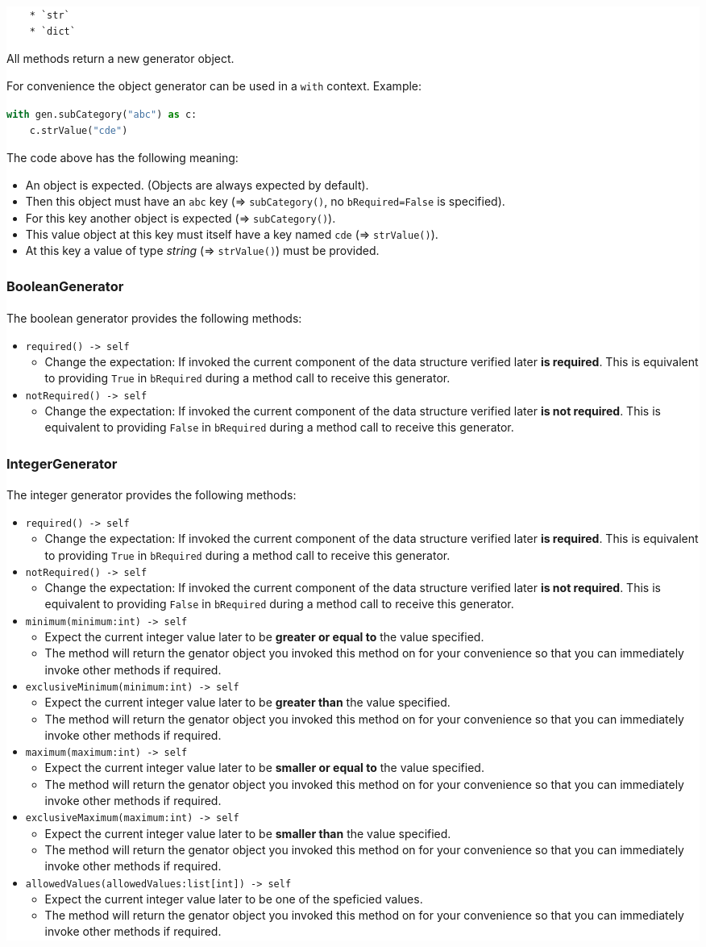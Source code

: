 		* `str`
		* `dict`

All methods return a new generator object.

For convenience the object generator can be used in a `with` context. Example:

```python
with gen.subCategory("abc") as c:
	c.strValue("cde")
```

The code above has the following meaning:
* An object is expected. (Objects are always expected by default).
* Then this object must have an `abc` key (=> `subCategory()`, no `bRequired=False` is specified).
* For this key another object is expected (=> `subCategory()`).
* This value object at this key must itself have a key named `cde` (=> `strValue()`).
* At this key a value of type *string* (=> `strValue()`) must be provided.

### BooleanGenerator

The boolean generator provides the following methods:

* `required() -> self`
	* Change the expectation: If invoked the current component of the data structure verified later **is required**. This is equivalent to providing `True` in `bRequired` during a method call to receive this generator.
* `notRequired() -> self`
	* Change the expectation: If invoked the current component of the data structure verified later **is not required**. This is equivalent to providing `False` in `bRequired` during a method call to receive this generator.

### IntegerGenerator

The integer generator provides the following methods:

* `required() -> self`
	* Change the expectation: If invoked the current component of the data structure verified later **is required**. This is equivalent to providing `True` in `bRequired` during a method call to receive this generator.
* `notRequired() -> self`
	* Change the expectation: If invoked the current component of the data structure verified later **is not required**. This is equivalent to providing `False` in `bRequired` during a method call to receive this generator.
* `minimum(minimum:int) -> self`
	* Expect the current integer value later to be **greater or equal to** the value specified.
	* The method will return the genator object you invoked this method on for your convenience so that you can immediately invoke other methods if required.
* `exclusiveMinimum(minimum:int) -> self`
	* Expect the current integer value later to be **greater than** the value specified.
	* The method will return the genator object you invoked this method on for your convenience so that you can immediately invoke other methods if required.
* `maximum(maximum:int) -> self`
	* Expect the current integer value later to be **smaller or equal to** the value specified.
	* The method will return the genator object you invoked this method on for your convenience so that you can immediately invoke other methods if required.
* `exclusiveMaximum(maximum:int) -> self`
	* Expect the current integer value later to be **smaller than** the value specified.
	* The method will return the genator object you invoked this method on for your convenience so that you can immediately invoke other methods if required.
* `allowedValues(allowedValues:list[int]) -> self`
	* Expect the current integer value later to be one of the speficied values.
	* The method will return the genator object you invoked this method on for your convenience so that you can immediately invoke other methods if required.
